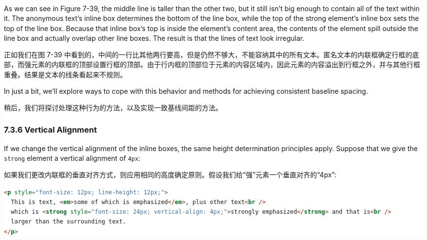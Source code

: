 As we can see in Figure 7-39, the middle line is taller than the other two, but it still isn’t big enough to contain all of the text within it. The anonymous text’s inline box determines the bottom of the line box, while the top of the strong element’s inline box sets the top of the line box. Because that inline box’s top is inside the element’s content area, the contents of the element spill outside the line box and actually overlap other line boxes. The result is that the lines of text look irregular.

正如我们在图 7-39 中看到的，中间的一行比其他两行要高，但是仍然不够大，不能容纳其中的所有文本。匿名文本的内联框确定行框的底部，而强元素的内联框的顶部设置行框的顶部。由于行内框的顶部位于元素的内容区域内，因此元素的内容溢出到行框之外，并与其他行框重叠。结果是文本的线条看起来不规则。

In just a bit, we’ll explore ways to cope with this behavior and methods for achieving consistent baseline spacing.

稍后，我们将探讨处理这种行为的方法，以及实现一致基线间距的方法。

### 7.3.6 Vertical Alignment

If we change the vertical alignment of the inline boxes, the same height determination principles apply. Suppose that we give the `strong` element a vertical alignment of `4px`:

如果我们更改内联框的垂直对齐方式，则应用相同的高度确定原则。假设我们给“强”元素一个垂直对齐的“4px”:

```html
<p style="font-size: 12px; line-height: 12px;">
  This is text, <em>some of which is emphasized</em>, plus other text<br />
  which is <strong style="font-size: 24px; vertical-align: 4px;">strongly emphasized</strong> and that is<br />
  larger than the surrounding text.
</p>
```


